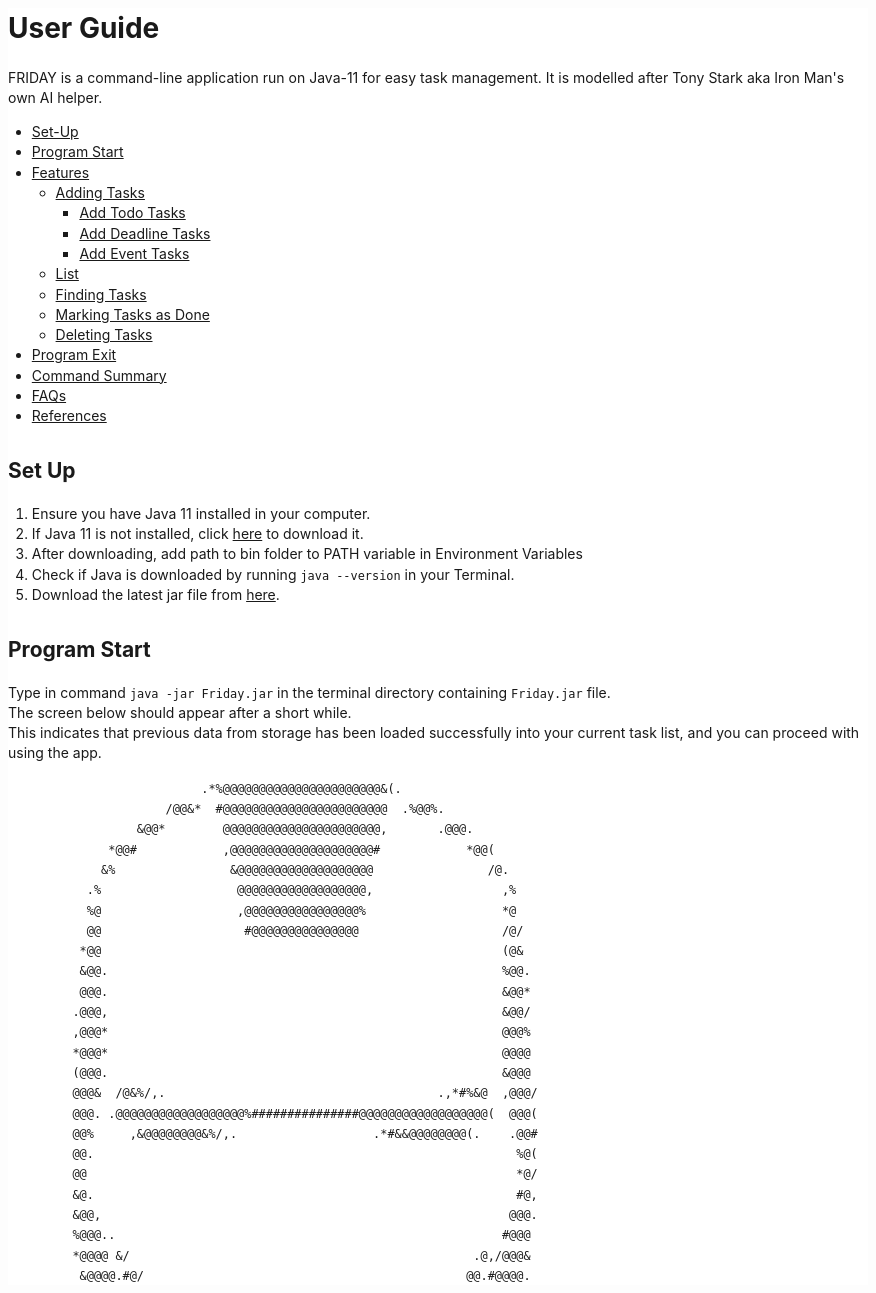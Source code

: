 # User Guide
FRIDAY is a command-line application run on Java-11 for easy task management. 
It is modelled after Tony Stark aka Iron Man's own AI helper.

* [Set-Up](#Set-Up)
* [Program Start](#Program-Start)
* [Features](#Features)
    * [Adding Tasks](#Adding-Tasks)
        * [Add Todo Tasks](#Add-Todo-Tasks)
        * [Add Deadline Tasks](#Add-Deadline-Tasks)
        * [Add Event Tasks](#Add-Event-Tasks)
    * [List](#List)
    * [Finding Tasks](#Finding-tasks)
    * [Marking Tasks as Done](#Marking-Tasks-as-Done)
    * [Deleting Tasks](#Deleting-Tasks)
* [Program Exit](#Program-Exit)
* [Command Summary](#Command-Summary)
* [FAQs](#FAQs)
* [References](#References)

## Set Up
1. Ensure you have Java 11 installed in your computer.
2. If Java 11 is not installed, click [here](https://docs.aws.amazon.com/corretto/latest/corretto-11-ug/downloads-list.html) 
to download it.
3. After downloading, add path to bin folder to PATH variable in Environment Variables
4. Check if Java is downloaded by running `java --version` in your Terminal.
5. Download the latest jar file from [here](https://github.com/STAung07/ip/releases/tag/A-Jar).

## Program Start
Type in command `java -jar Friday.jar` in the terminal directory containing `Friday.jar` file.\
The screen below should appear after a short while.\
This indicates that previous data from storage has been loaded successfully into your current task list,
and you can proceed with using the app.
```
                           .*%@@@@@@@@@@@@@@@@@@@@@@&(.                         
                      /@@&*  #@@@@@@@@@@@@@@@@@@@@@@@  .%@@%.                   
                  &@@*        @@@@@@@@@@@@@@@@@@@@@@,       .@@@.               
              *@@#            ,@@@@@@@@@@@@@@@@@@@@#            *@@(            
             &%                &@@@@@@@@@@@@@@@@@@@                /@.          
           .%                   @@@@@@@@@@@@@@@@@@,                  ,%         
           %@                   ,@@@@@@@@@@@@@@@@%                   *@         
           @@                    #@@@@@@@@@@@@@@@                    /@/        
          *@@                                                        (@&        
          &@@.                                                       %@@.       
          @@@.                                                       &@@*       
         .@@@,                                                       &@@/       
         ,@@@*                                                       @@@%       
         *@@@*                                                       @@@@       
         (@@@.                                                       &@@@       
         @@@&  /@&%/,.                                      .,*#%&@  ,@@@/      
         @@@. .@@@@@@@@@@@@@@@@@@%###############@@@@@@@@@@@@@@@@@@(  @@@(      
         @@%     ,&@@@@@@@@&%/,.                   .*#&&@@@@@@@@(.    .@@#      
         @@.                                                           %@(      
         @@                                                            *@/      
         &@.                                                           #@,      
         &@@,                                                         @@@.      
         %@@@..                                                      #@@@       
         *@@@@ &/                                                .@,/@@@&       
          &@@@@.#@/                                             @@.#@@@@.       
```